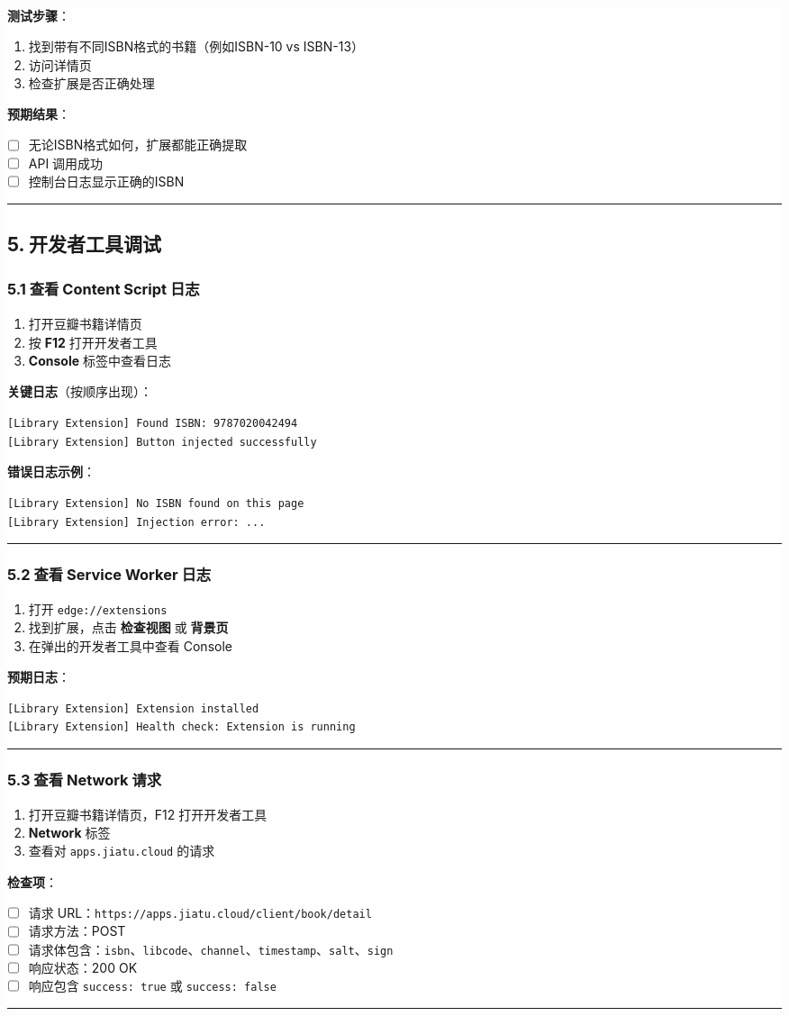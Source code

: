 **测试步骤**：
1. 找到带有不同ISBN格式的书籍（例如ISBN-10 vs ISBN-13）
2. 访问详情页
3. 检查扩展是否正确处理

**预期结果**：
- [ ] 无论ISBN格式如何，扩展都能正确提取
- [ ] API 调用成功
- [ ] 控制台日志显示正确的ISBN

---

## 5. 开发者工具调试

### 5.1 查看 Content Script 日志

1. 打开豆瓣书籍详情页
2. 按 **F12** 打开开发者工具
3. **Console** 标签中查看日志

**关键日志**（按顺序出现）：
```
[Library Extension] Found ISBN: 9787020042494
[Library Extension] Button injected successfully
```

**错误日志示例**：
```
[Library Extension] No ISBN found on this page
[Library Extension] Injection error: ...
```

---

### 5.2 查看 Service Worker 日志

1. 打开 `edge://extensions`
2. 找到扩展，点击 **检查视图** 或 **背景页**
3. 在弹出的开发者工具中查看 Console

**预期日志**：
```
[Library Extension] Extension installed
[Library Extension] Health check: Extension is running
```

---

### 5.3 查看 Network 请求

1. 打开豆瓣书籍详情页，F12 打开开发者工具
2. **Network** 标签
3. 查看对 `apps.jiatu.cloud` 的请求

**检查项**：
- [ ] 请求 URL：`https://apps.jiatu.cloud/client/book/detail`
- [ ] 请求方法：POST
- [ ] 请求体包含：`isbn`、`libcode`、`channel`、`timestamp`、`salt`、`sign`
- [ ] 响应状态：200 OK
- [ ] 响应包含 `success: true` 或 `success: false`

---